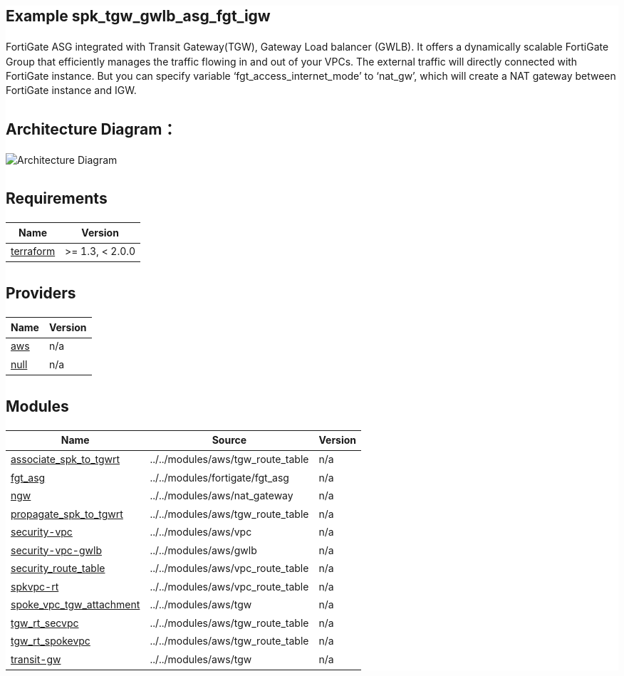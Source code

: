 ## Example spk_tgw_gwlb_asg_fgt_igw

FortiGate ASG integrated with Transit Gateway(TGW), Gateway Load balancer (GWLB). It offers a dynamically scalable FortiGate Group that efficiently manages the traffic flowing in and out of your VPCs. The external traffic will directly connected with FortiGate instance. But you can specify variable ‘fgt_access_internet_mode’ to ‘nat_gw’, which will create a NAT gateway between FortiGate instance and IGW. 

## Architecture Diagram：

![Architecture Diagram](/docs/images/TGW_GWLB_ASG_FGT_IGW.png)

## Requirements

| Name | Version |
|------|---------|
| <a name="requirement_terraform"></a> [terraform](#requirement\_terraform) | >= 1.3, < 2.0.0 |

## Providers

| Name | Version |
|------|---------|
| <a name="provider_aws"></a> [aws](#provider\_aws) | n/a |
| <a name="provider_null"></a> [null](#provider\_null) | n/a |

## Modules

| Name | Source | Version |
|------|--------|---------|
| <a name="module_associate_spk_to_tgwrt"></a> [associate\_spk\_to\_tgwrt](#module\_associate\_spk\_to\_tgwrt) | ../../modules/aws/tgw_route_table | n/a |
| <a name="module_fgt_asg"></a> [fgt\_asg](#module\_fgt\_asg) | ../../modules/fortigate/fgt_asg | n/a |
| <a name="module_ngw"></a> [ngw](#module\_ngw) | ../../modules/aws/nat_gateway | n/a |
| <a name="module_propagate_spk_to_tgwrt"></a> [propagate\_spk\_to\_tgwrt](#module\_propagate\_spk\_to\_tgwrt) | ../../modules/aws/tgw_route_table | n/a |
| <a name="module_security-vpc"></a> [security-vpc](#module\_security-vpc) | ../../modules/aws/vpc | n/a |
| <a name="module_security-vpc-gwlb"></a> [security-vpc-gwlb](#module\_security-vpc-gwlb) | ../../modules/aws/gwlb | n/a |
| <a name="module_security_route_table"></a> [security\_route\_table](#module\_security\_route\_table) | ../../modules/aws/vpc_route_table | n/a |
| <a name="module_spkvpc-rt"></a> [spkvpc-rt](#module\_spkvpc-rt) | ../../modules/aws/vpc_route_table | n/a |
| <a name="module_spoke_vpc_tgw_attachment"></a> [spoke\_vpc\_tgw\_attachment](#module\_spoke\_vpc\_tgw\_attachment) | ../../modules/aws/tgw | n/a |
| <a name="module_tgw_rt_secvpc"></a> [tgw\_rt\_secvpc](#module\_tgw\_rt\_secvpc) | ../../modules/aws/tgw_route_table | n/a |
| <a name="module_tgw_rt_spokevpc"></a> [tgw\_rt\_spokevpc](#module\_tgw\_rt\_spokevpc) | ../../modules/aws/tgw_route_table | n/a |
| <a name="module_transit-gw"></a> [transit-gw](#module\_transit-gw) | ../../modules/aws/tgw | n/a |
